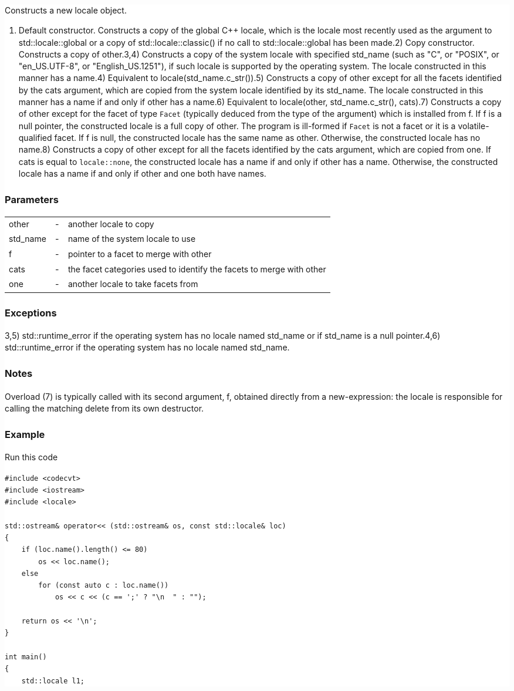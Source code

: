 Constructs a new locale object.

1) Default constructor. Constructs a copy of the global C++ locale, which is the locale most recently used as the argument to std::locale::global or a copy of std::locale::classic() if no call to std::locale::global has been made.2) Copy constructor. Constructs a copy of other.3,4) Constructs a copy of the system locale with specified std_name (such as "C", or "POSIX", or "en_US.UTF-8", or "English_US.1251"), if such locale is supported by the operating system. The locale constructed in this manner has a name.4) Equivalent to locale(std_name.c_str()).5) Constructs a copy of other except for all the facets identified by the cats argument, which are copied from the system locale identified by its std_name. The locale constructed in this manner has a name if and only if other has a name.6) Equivalent to locale(other, std_name.c_str(), cats).7) Constructs a copy of other except for the facet of type `Facet` (typically deduced from the type of the argument) which is installed from f. If f is a null pointer, the constructed locale is a full copy of other. The program is ill-formed if `Facet` is not a facet or it is a volatile-qualified facet. If f is null, the constructed locale has the same name as other. Otherwise, the constructed locale has no name.8) Constructs a copy of other except for all the facets identified by the cats argument, which are copied from one. If cats is equal to `locale::none`, the constructed locale has a name if and only if other has a name. Otherwise, the constructed locale has a name if and only if other and one both have names.

### Parameters

|  |  |  |
| --- | --- | --- |
| other | - | another locale to copy |
| std_name | - | name of the system locale to use |
| f | - | pointer to a facet to merge with other |
| cats | - | the facet categories used to identify the facets to merge with other |
| one | - | another locale to take facets from |

### Exceptions

3,5) std::runtime_error if the operating system has no locale named std_name or if std_name is a null pointer.4,6) std::runtime_error if the operating system has no locale named std_name.

### Notes

Overload (7) is typically called with its second argument, f, obtained directly from a new-expression: the locale is responsible for calling the matching delete from its own destructor.

### Example

Run this code

```
#include <codecvt>
#include <iostream>
#include <locale>
 
std::ostream& operator<< (std::ostream& os, const std::locale& loc)
{
    if (loc.name().length() <= 80)
        os << loc.name();
    else
        for (const auto c : loc.name())
            os << c << (c == ';' ? "\n  " : "");
 
    return os << '\n';
}
 
int main()
{
    std::locale l1;
```